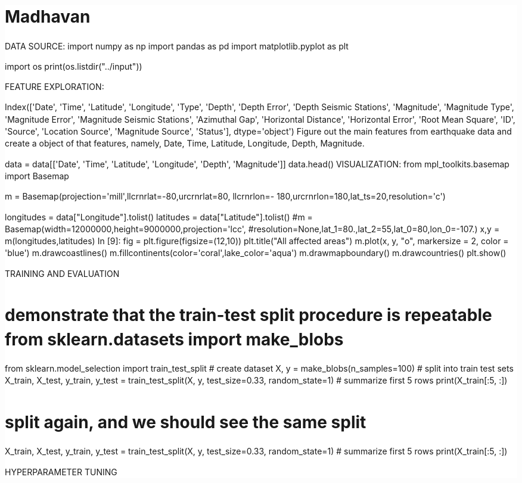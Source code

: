 # Madhavan
DATA SOURCE:
import numpy as np import pandas as pd
import matplotlib.pyplot as plt

import os print(os.listdir("../input"))


FEATURE EXPLORATION:


Index(['Date', 'Time', 'Latitude', 'Longitude', 'Type', 'Depth', 'Depth Error', 'Depth Seismic Stations', 'Magnitude', 'Magnitude Type',
'Magnitude Error', 'Magnitude Seismic Stations', 'Azimuthal Gap', 'Horizontal Distance', 'Horizontal Error', 'Root Mean Square', 'ID', 'Source', 'Location Source', 'Magnitude Source', 'Status'], dtype='object')
Figure out the main features from earthquake data and create a object of that features, namely, Date, Time, Latitude, Longitude, Depth, Magnitude.


data = data[['Date', 'Time', 'Latitude', 'Longitude', 'Depth', 'Magnitude']] data.head()
VISUALIZATION:
from mpl_toolkits.basemap import Basemap

m = Basemap(projection='mill',llcrnrlat=-80,urcrnrlat=80, llcrnrlon=- 180,urcrnrlon=180,lat_ts=20,resolution='c')

longitudes = data["Longitude"].tolist() latitudes = data["Latitude"].tolist()
#m = Basemap(width=12000000,height=9000000,projection='lcc',
#resolution=None,lat_1=80.,lat_2=55,lat_0=80,lon_0=-107.) x,y = m(longitudes,latitudes)
In [9]:
fig = plt.figure(figsize=(12,10)) plt.title("All affected areas")
m.plot(x, y, "o", markersize = 2, color = 'blue') m.drawcoastlines() m.fillcontinents(color='coral',lake_color='aqua') m.drawmapboundary()
m.drawcountries() plt.show()

TRAINING AND EVALUATION


# demonstrate that the train-test split procedure is repeatable from sklearn.datasets import make_blobs
from sklearn.model_selection import train_test_split # create dataset
X, y = make_blobs(n_samples=100) # split into train test sets
X_train, X_test, y_train, y_test = train_test_split(X, y, test_size=0.33, random_state=1) # summarize first 5 rows
print(X_train[:5, :])
# split again, and we should see the same split
X_train, X_test, y_train, y_test = train_test_split(X, y, test_size=0.33, random_state=1) # summarize first 5 rows
print(X_train[:5, :])


HYPERPARAMETER TUNING

